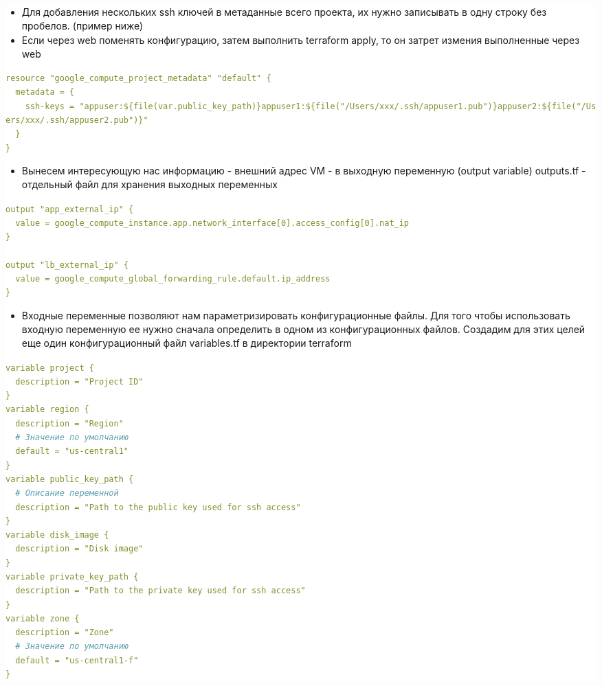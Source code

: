 - Для добавления нескольких ssh ключей в метаданные всего проекта, их нужно записывать в одну строку без пробелов. (пример ниже)
- Если через web поменять конфигурацию, затем выполнить terraform apply, то он затрет измения выполненные через web

```yaml
resource "google_compute_project_metadata" "default" {
  metadata = {
    ssh-keys = "appuser:${file(var.public_key_path)}appuser1:${file("/Users/xxx/.ssh/appuser1.pub")}appuser2:${file("/Users/xxx/.ssh/appuser2.pub")}"
  }
}
```

- Вынесем интересующую нас информацию - внешний адрес VM - в выходную переменную (output variable)
  outputs.tf - отдельный файл для хранения выходных переменных

```yaml
output "app_external_ip" {
  value = google_compute_instance.app.network_interface[0].access_config[0].nat_ip
}

output "lb_external_ip" {
  value = google_compute_global_forwarding_rule.default.ip_address
}
```

- Входные переменные позволяют нам параметризировать конфигурационные файлы.
  Для того чтобы использовать входную переменную ее нужно сначала определить в одном из конфигурационных файлов. Создадим для этих целей еще один конфигурационный файл variables.tf в директории terraform

```yaml
variable project {
  description = "Project ID"
}
variable region {
  description = "Region"
  # Значение по умолчанию
  default = "us-central1"
}
variable public_key_path {
  # Описание переменной
  description = "Path to the public key used for ssh access"
}
variable disk_image {
  description = "Disk image"
}
variable private_key_path {
  description = "Path to the private key used for ssh access"
}
variable zone {
  description = "Zone"
  # Значение по умолчанию
  default = "us-central1-f"
}
```
